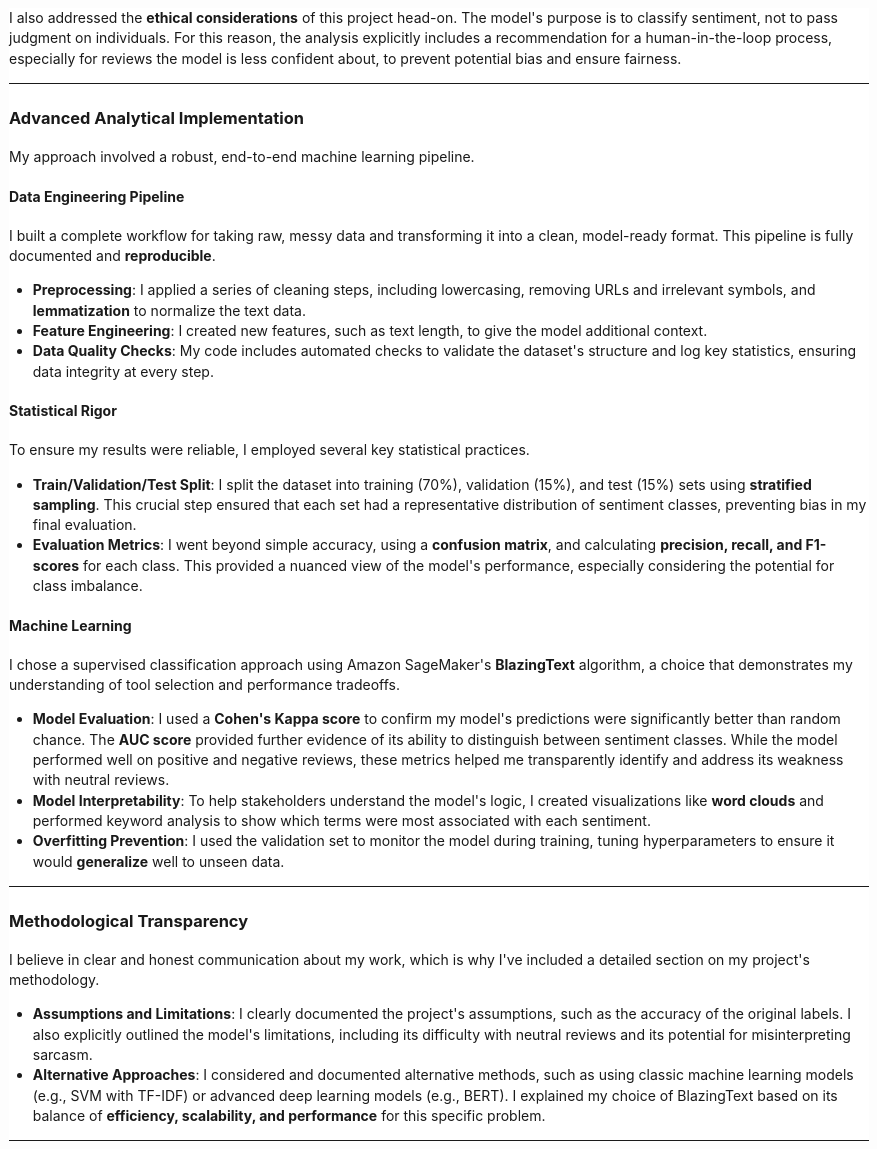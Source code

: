 I also addressed the **ethical considerations** of this project head-on. The model's purpose is to classify sentiment, not to pass judgment on individuals. For this reason, the analysis explicitly includes a recommendation for a human-in-the-loop process, especially for reviews the model is less confident about, to prevent potential bias and ensure fairness.

---

### Advanced Analytical Implementation

My approach involved a robust, end-to-end machine learning pipeline.

#### Data Engineering Pipeline
I built a complete workflow for taking raw, messy data and transforming it into a clean, model-ready format. This pipeline is fully documented and **reproducible**.

- **Preprocessing**: I applied a series of cleaning steps, including lowercasing, removing URLs and irrelevant symbols, and **lemmatization** to normalize the text data.
- **Feature Engineering**: I created new features, such as text length, to give the model additional context.
- **Data Quality Checks**: My code includes automated checks to validate the dataset's structure and log key statistics, ensuring data integrity at every step.

#### Statistical Rigor
To ensure my results were reliable, I employed several key statistical practices.

- **Train/Validation/Test Split**: I split the dataset into training (70%), validation (15%), and test (15%) sets using **stratified sampling**. This crucial step ensured that each set had a representative distribution of sentiment classes, preventing bias in my final evaluation.
- **Evaluation Metrics**: I went beyond simple accuracy, using a **confusion matrix**, and calculating **precision, recall, and F1-scores** for each class. This provided a nuanced view of the model's performance, especially considering the potential for class imbalance.

#### Machine Learning
I chose a supervised classification approach using Amazon SageMaker's **BlazingText** algorithm, a choice that demonstrates my understanding of tool selection and performance tradeoffs.

- **Model Evaluation**: I used a **Cohen's Kappa score** to confirm my model's predictions were significantly better than random chance. The **AUC score** provided further evidence of its ability to distinguish between sentiment classes. While the model performed well on positive and negative reviews, these metrics helped me transparently identify and address its weakness with neutral reviews.
- **Model Interpretability**: To help stakeholders understand the model's logic, I created visualizations like **word clouds** and performed keyword analysis to show which terms were most associated with each sentiment.
- **Overfitting Prevention**: I used the validation set to monitor the model during training, tuning hyperparameters to ensure it would **generalize** well to unseen data.

---

### Methodological Transparency

I believe in clear and honest communication about my work, which is why I've included a detailed section on my project's methodology.

- **Assumptions and Limitations**: I clearly documented the project's assumptions, such as the accuracy of the original labels. I also explicitly outlined the model's limitations, including its difficulty with neutral reviews and its potential for misinterpreting sarcasm.
- **Alternative Approaches**: I considered and documented alternative methods, such as using classic machine learning models (e.g., SVM with TF-IDF) or advanced deep learning models (e.g., BERT). I explained my choice of BlazingText based on its balance of **efficiency, scalability, and performance** for this specific problem.

---